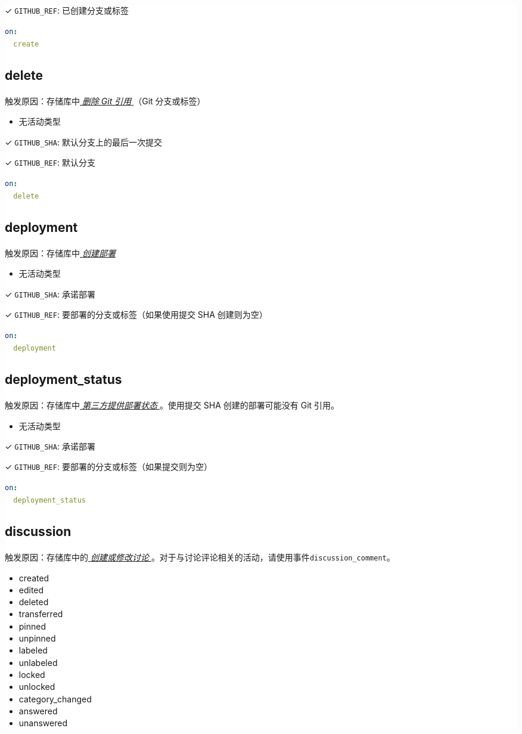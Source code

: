 &check; `GITHUB_REF`: 已创建分支或标签
``` yaml
on:
  create
```

## delete
触发原因：存储库中<u> _删除 Git 引用_ </u>（Git 分支或标签）
- 无活动类型

&check; `GITHUB_SHA`: 默认分支上的最后一次提交

&check; `GITHUB_REF`: 默认分支
``` yaml
on:
  delete
```

## deployment
触发原因：存储库中<u> _创建部署_ </u> 
- 无活动类型

&check; `GITHUB_SHA`: 承诺部署

&check; `GITHUB_REF`: 要部署的分支或标签（如果使用提交 SHA 创建则为空）
``` yaml
on:
  deployment
```

## deployment_status
触发原因：存储库中<u> _第三方提供部署状态_ </u> 。使用提交 SHA 创建的部署可能没有 Git 引用。
- 无活动类型

&check; `GITHUB_SHA`: 承诺部署

&check; `GITHUB_REF`: 要部署的分支或标签（如果提交则为空）
``` yaml
on:
  deployment_status
```

## discussion
触发原因：存储库中的<u> _创建或修改讨论_ </u>。对于与讨论评论相关的活动，请使用事件`discussion_comment`。
- created
- edited
- deleted
- transferred
- pinned
- unpinned
- labeled
- unlabeled
- locked
- unlocked
- category_changed
- answered
- unanswered
